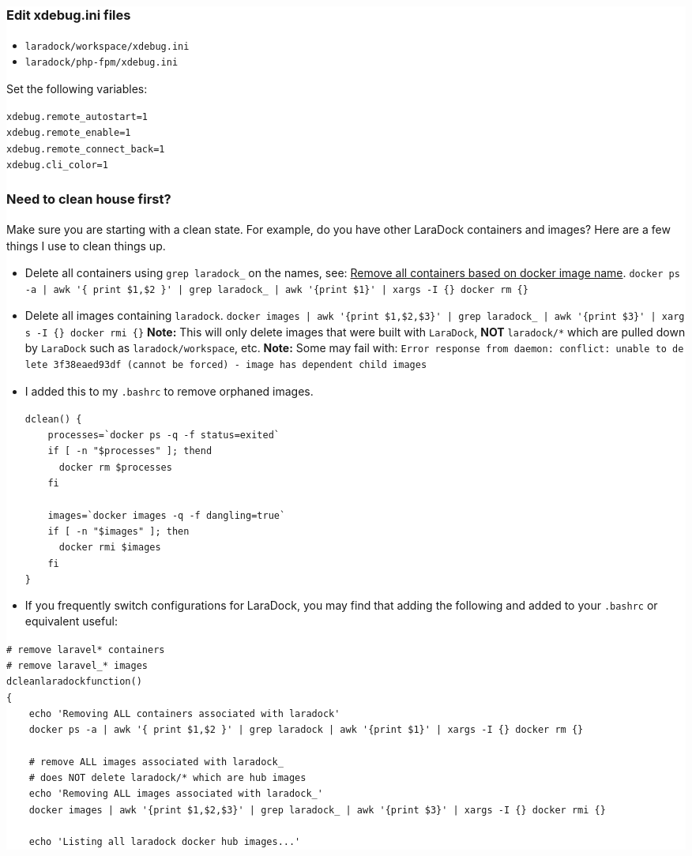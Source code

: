 ### Edit xdebug.ini files
- `laradock/workspace/xdebug.ini`
- `laradock/php-fpm/xdebug.ini`

Set the following variables:
```
xdebug.remote_autostart=1
xdebug.remote_enable=1
xdebug.remote_connect_back=1
xdebug.cli_color=1
```


<a name="InstallCleanHouse"></a>
### Need to clean house first?
Make sure you are starting with a clean state. For example, do you have other LaraDock containers and images?
Here are a few things I use to clean things up.

- Delete all containers using `grep laradock_` on the names, see: [Remove all containers based on docker image name](https://linuxconfig.org/remove-all-containners-based-on-docker-image-name).
`docker ps -a | awk '{ print $1,$2 }' | grep laradock_ | awk '{print $1}' | xargs -I {} docker rm {}`

- Delete all images containing `laradock`.
`docker images | awk '{print $1,$2,$3}' | grep laradock_ | awk '{print $3}' | xargs -I {} docker rmi {}`
**Note:** This will only delete images that were built with `LaraDock`, **NOT** `laradock/*` which are pulled down by `LaraDock` such as `laradock/workspace`, etc.
**Note:** Some may fail with:
`Error response from daemon: conflict: unable to delete 3f38eaed93df (cannot be forced) - image has dependent child images`

- I added this to my `.bashrc` to remove orphaned images.
    ```
    dclean() {
        processes=`docker ps -q -f status=exited`
        if [ -n "$processes" ]; thend
          docker rm $processes
        fi

        images=`docker images -q -f dangling=true`
        if [ -n "$images" ]; then
          docker rmi $images
        fi
    }
    ```

- If you frequently switch configurations for LaraDock, you may find that adding the following and added to your `.bashrc` or equivalent useful:
```
# remove laravel* containers
# remove laravel_* images
dcleanlaradockfunction()
{
	echo 'Removing ALL containers associated with laradock'
	docker ps -a | awk '{ print $1,$2 }' | grep laradock | awk '{print $1}' | xargs -I {} docker rm {}

	# remove ALL images associated with laradock_
	# does NOT delete laradock/* which are hub images
	echo 'Removing ALL images associated with laradock_'
	docker images | awk '{print $1,$2,$3}' | grep laradock_ | awk '{print $3}' | xargs -I {} docker rmi {}

	echo 'Listing all laradock docker hub images...'
```